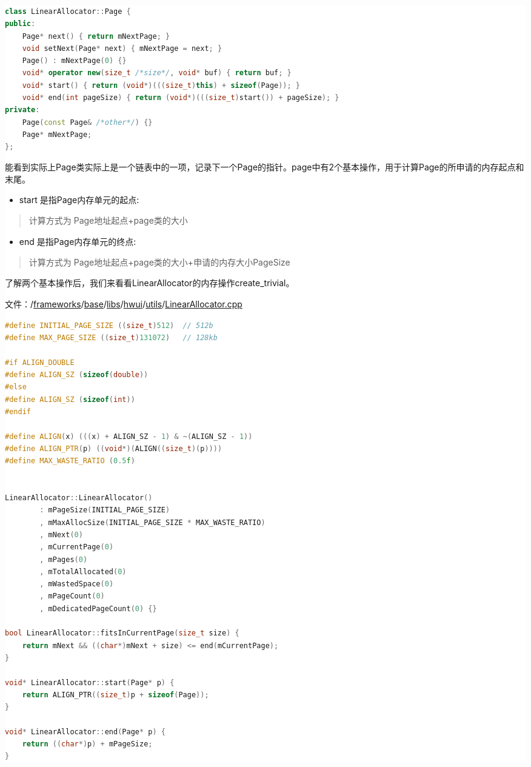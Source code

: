 ```cpp
class LinearAllocator::Page {
public:
    Page* next() { return mNextPage; }
    void setNext(Page* next) { mNextPage = next; }
    Page() : mNextPage(0) {}
    void* operator new(size_t /*size*/, void* buf) { return buf; }
    void* start() { return (void*)(((size_t)this) + sizeof(Page)); }
    void* end(int pageSize) { return (void*)(((size_t)start()) + pageSize); }
private:
    Page(const Page& /*other*/) {}
    Page* mNextPage;
};
```
 能看到实际上Page类实际上是一个链表中的一项，记录下一个Page的指针。page中有2个基本操作，用于计算Page的所申请的内存起点和末尾。
- start 是指Page内存单元的起点:
> 计算方式为 Page地址起点+page类的大小
- end 是指Page内存单元的终点:
> 计算方式为 Page地址起点+page类的大小+申请的内存大小PageSize

了解两个基本操作后，我们来看看LinearAllocator的内存操作create_trivial。


文件：/[frameworks](http://androidxref.com/9.0.0_r3/xref/frameworks/)/[base](http://androidxref.com/9.0.0_r3/xref/frameworks/base/)/[libs](http://androidxref.com/9.0.0_r3/xref/frameworks/base/libs/)/[hwui](http://androidxref.com/9.0.0_r3/xref/frameworks/base/libs/hwui/)/[utils](http://androidxref.com/9.0.0_r3/xref/frameworks/base/libs/hwui/utils/)/[LinearAllocator.cpp](http://androidxref.com/9.0.0_r3/xref/frameworks/base/libs/hwui/utils/LinearAllocator.cpp)
```cpp
#define INITIAL_PAGE_SIZE ((size_t)512)  // 512b
#define MAX_PAGE_SIZE ((size_t)131072)   // 128kb

#if ALIGN_DOUBLE
#define ALIGN_SZ (sizeof(double))
#else
#define ALIGN_SZ (sizeof(int))
#endif

#define ALIGN(x) (((x) + ALIGN_SZ - 1) & ~(ALIGN_SZ - 1))
#define ALIGN_PTR(p) ((void*)(ALIGN((size_t)(p))))
#define MAX_WASTE_RATIO (0.5f)


LinearAllocator::LinearAllocator()
        : mPageSize(INITIAL_PAGE_SIZE)
        , mMaxAllocSize(INITIAL_PAGE_SIZE * MAX_WASTE_RATIO)
        , mNext(0)
        , mCurrentPage(0)
        , mPages(0)
        , mTotalAllocated(0)
        , mWastedSpace(0)
        , mPageCount(0)
        , mDedicatedPageCount(0) {}

bool LinearAllocator::fitsInCurrentPage(size_t size) {
    return mNext && ((char*)mNext + size) <= end(mCurrentPage);
}

void* LinearAllocator::start(Page* p) {
    return ALIGN_PTR((size_t)p + sizeof(Page));
}

void* LinearAllocator::end(Page* p) {
    return ((char*)p) + mPageSize;
}
```